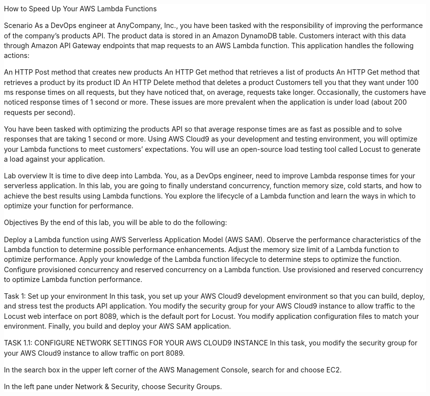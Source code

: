 How to Speed Up Your AWS Lambda Functions

Scenario
As a DevOps engineer at AnyCompany, Inc., you have been tasked with the responsibility of improving the performance of the company’s products API. The product data is stored in an Amazon DynamoDB table. Customers interact with this data through Amazon API Gateway endpoints that map requests to an AWS Lambda function. This application handles the following actions:

An HTTP Post method that creates new products
An HTTP Get method that retrieves a list of products
An HTTP Get method that retrieves a product by its product ID
An HTTP Delete method that deletes a product
Customers tell you that they want under 100 ms response times on all requests, but they have noticed that, on average, requests take longer. Occasionally, the customers have noticed response times of 1 second or more. These issues are more prevalent when the application is under load (about 200 requests per second).

You have been tasked with optimizing the products API so that average response times are as fast as possible and to solve responses that are taking 1 second or more. Using AWS Cloud9 as your development and testing environment, you will optimize your Lambda functions to meet customers’ expectations. You will use an open-source load testing tool called Locust to generate a load against your application.

Lab overview
It is time to dive deep into Lambda. You, as a DevOps engineer, need to improve Lambda response times for your serverless application. In this lab, you are going to finally understand concurrency, function memory size, cold starts, and how to achieve the best results using Lambda functions. You explore the lifecycle of a Lambda function and learn the ways in which to optimize your function for performance.

Objectives
By the end of this lab, you will be able to do the following:

Deploy a Lambda function using AWS Serverless Application Model (AWS SAM).
Observe the performance characteristics of the Lambda function to determine possible performance enhancements.
Adjust the memory size limit of a Lambda function to optimize performance.
Apply your knowledge of the Lambda function lifecycle to determine steps to optimize the function.
Configure provisioned concurrency and reserved concurrency on a Lambda function.
Use provisioned and reserved concurrency to optimize Lambda function performance.

Task 1: Set up your environment
In this task, you set up your AWS Cloud9 development environment so that you can build, deploy, and stress test the products API application. You modify the security group for your AWS Cloud9 instance to allow traffic to the Locust web interface on port 8089, which is the default port for Locust. You modify application configuration files to match your environment. Finally, you build and deploy your AWS SAM application.

TASK 1.1: CONFIGURE NETWORK SETTINGS FOR YOUR AWS CLOUD9 INSTANCE
In this task, you modify the security group for your AWS Cloud9 instance to allow traffic on port 8089.

In the search box in the upper left corner of the AWS Management Console, search for and choose EC2.

In the left pane under Network & Security, choose Security Groups.
